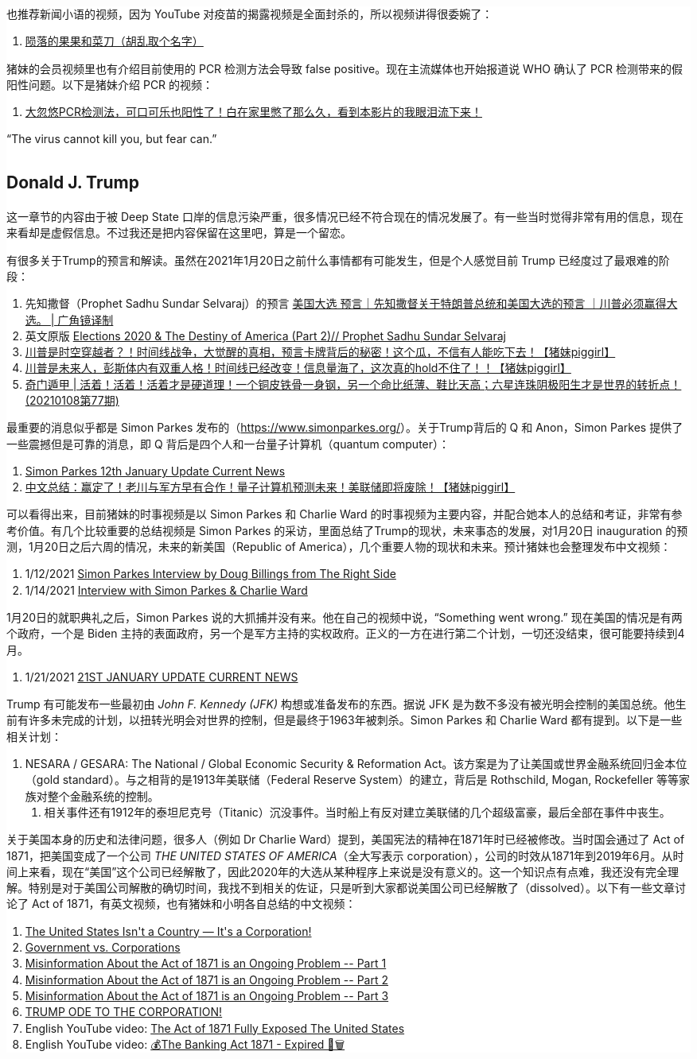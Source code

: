 也推荐新闻小语的视频，因为 YouTube 对疫苗的揭露视频是全面封杀的，所以视频讲得很委婉了：
1. [陨落的果果和菜刀（胡乱取个名字）](https://youtu.be/SktlAZ8zJ90)

猪妹的会员视频里也有介绍目前使用的 PCR 检测方法会导致 false positive。现在主流媒体也开始报道说 WHO 确认了 PCR 检测带来的假阳性问题。以下是猪妹介绍 PCR 的视频：

1. [大忽悠PCR检测法，可口可乐也阳性了！白在家里憋了那么久，看到本影片的我眼泪流下来！](https://youtu.be/oa7BGyVD-EQ)

“The virus cannot kill you, but fear can.”

## Donald J. Trump

这一章节的内容由于被 Deep State 口岸的信息污染严重，很多情况已经不符合现在的情况发展了。有一些当时觉得非常有用的信息，现在来看却是虚假信息。不过我还是把内容保留在这里吧，算是一个留恋。

有很多关于Trump的预言和解读。虽然在2021年1月20日之前什么事情都有可能发生，但是个人感觉目前 Trump 已经度过了最艰难的阶段：

1. 先知撒督（Prophet Sadhu Sundar Selvaraj）的预言 [美国大选 预言｜先知撒督关于特朗普总统和美国大选的预言 ｜川普必须赢得大选。 | 广角镜译制](https://youtu.be/Hmm8fORchlc)
2. 英文原版 [Elections 2020 & The Destiny of America (Part 2)// Prophet Sadhu Sundar Selvaraj](https://youtu.be/INs-mVQUCD0)
3. [川普是时空穿越者？！时间线战争，大觉醒的真相，预言卡牌背后的秘密！这个瓜，不信有人能吃下去！【猪妹piggirl】](https://youtu.be/Q66GFQLA1CI)
4. [川普是未来人，彭斯体内有双重人格！时间线已经改变！信息量海了，这次真的hold不住了！！【猪妹piggirl】](https://youtu.be/pNnWE8vi9m0)
5. [奇门遁甲 | 活着！活着！活着才是硬道理！一个铜皮铁骨一身钢，另一个命比纸薄、鞋比天高；六星连珠阴极阳生才是世界的转折点！(20210108第77期)](https://youtu.be/8cegliubC-A)

最重要的消息似乎都是 Simon Parkes 发布的（<https://www.simonparkes.org/>）。关于Trump背后的 Q 和 Anon，Simon Parkes 提供了一些震撼但是可靠的消息，即 Q 背后是四个人和一台量子计算机（quantum computer）：

1. [Simon Parkes 12th January Update Current News](https://youtu.be/SkBefjl_fB8)
2. [中文总结：赢定了！老川与军方早有合作！量子计算机预测未来！美联储即将废除！【猪妹piggirl】](https://youtu.be/eHx_no4HFSc)

可以看得出来，目前猪妹的时事视频是以 Simon Parkes 和 Charlie Ward 的时事视频为主要内容，并配合她本人的总结和考证，非常有参考价值。有几个比较重要的总结视频是 Simon Parkes 的采访，里面总结了Trump的现状，未来事态的发展，对1月20日 inauguration 的预测，1月20日之后六周的情况，未来的新美国（Republic of America），几个重要人物的现状和未来。预计猪妹也会整理发布中文视频：

1. 1/12/2021 [Simon Parkes Interview by Doug Billings from The Right Side](https://youtu.be/sR7UavM0E1U)
2. 1/14/2021 [Interview with Simon Parkes & Charlie Ward](https://youtu.be/WKf32XRgWXc)

1月20日的就职典礼之后，Simon Parkes 说的大抓捕并没有来。他在自己的视频中说，“Something went wrong.” 现在美国的情况是有两个政府，一个是 Biden 主持的表面政府，另一个是军方主持的实权政府。正义的一方在进行第二个计划，一切还没结束，很可能要持续到4月。

1. 1/21/2021 [21ST JANUARY UPDATE CURRENT NEWS](https://www.bitchute.com/video/hiNftb3fJYzp/)

Trump 有可能发布一些最初由 *John F. Kennedy (JFK)* 构想或准备发布的东西。据说 JFK 是为数不多没有被光明会控制的美国总统。他生前有许多未完成的计划，以扭转光明会对世界的控制，但是最终于1963年被刺杀。Simon Parkes 和 Charlie Ward 都有提到。以下是一些相关计划：

1. NESARA / GESARA: The National / Global Economic Security & Reformation Act。该方案是为了让美国或世界金融系统回归金本位（gold standard）。与之相背的是1913年美联储（Federal Reserve System）的建立，背后是 Rothschild, Mogan, Rockefeller 等等家族对整个金融系统的控制。
    1. 相关事件还有1912年的泰坦尼克号（Titanic）沉没事件。当时船上有反对建立美联储的几个超级富豪，最后全部在事件中丧生。

关于美国本身的历史和法律问题，很多人（例如 Dr Charlie Ward）提到，美国宪法的精神在1871年时已经被修改。当时国会通过了 Act of 1871，把美国变成了一个公司 *THE UNITED STATES OF AMERICA*（全大写表示 corporation），公司的时效从1871年到2019年6月。从时间上来看，现在“美国”这个公司已经解散了，因此2020年的大选从某种程序上来说是没有意义的。这一个知识点有点难，我还没有完全理解。特别是对于美国公司解散的确切时间，我找不到相关的佐证，只是听到大家都说美国公司已经解散了（dissolved）。以下有一些文章讨论了 Act of 1871，有英文视频，也有猪妹和小明各自总结的中文视频：

1. [The United States Isn't a Country — It's a Corporation!](https://www.serendipity.li/jsmill/us_corporation.htm)
2. [Government vs. Corporations](http://landgrantpatent.org/government.html)
3. [Misinformation About the Act of 1871 is an Ongoing Problem -- Part 1](http://www.paulstramer.net/2021/01/misinformation-about-act-of-1871-is.html)
4. [Misinformation About the Act of 1871 is an Ongoing Problem -- Part 2](http://www.paulstramer.net/2021/01/misinformation-about-act-of-1871-is_15.html)
5. [Misinformation About the Act of 1871 is an Ongoing Problem -- Part 3](http://www.paulstramer.net/2021/01/misinformation-about-act-of-1871-is_5.html)
6. [TRUMP ODE TO THE CORPORATION!](https://themarshallreport.wordpress.com/2021/01/20/trump-ode-to-the-corporation/)
7. English YouTube video: [The Act of 1871 Fully Exposed The United States](https://youtu.be/w4Z-zu_S2-s)
8. English YouTube video: [💰The Banking Act 1871 - Expired 🚮🗑](https://youtu.be/hW5bW6lo-n0)